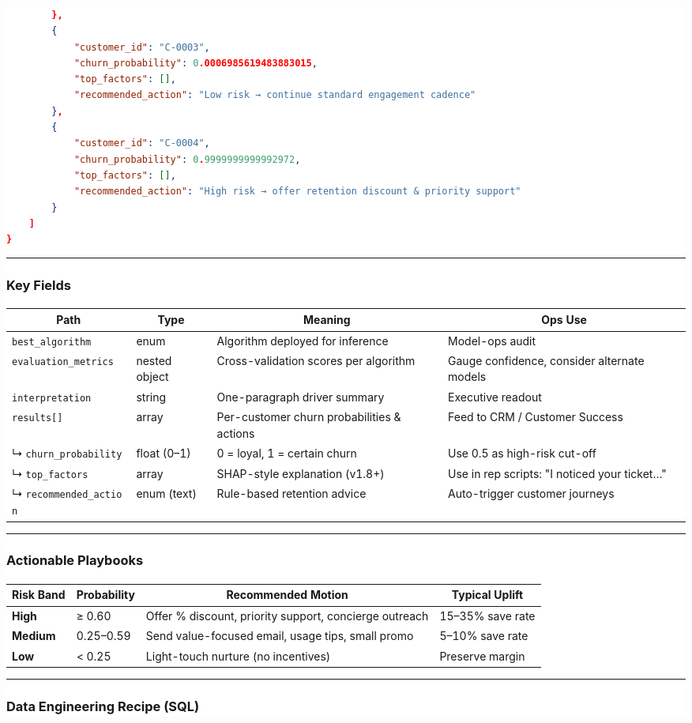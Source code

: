 ```json
        },
        {
            "customer_id": "C-0003",
            "churn_probability": 0.0006985619483883015,
            "top_factors": [],
            "recommended_action": "Low risk → continue standard engagement cadence"
        },
        {
            "customer_id": "C-0004",
            "churn_probability": 0.9999999999992972,
            "top_factors": [],
            "recommended_action": "High risk → offer retention discount & priority support"
        }
    ]
}
```

---

### Key Fields

| **Path**               | **Type**      | **Meaning**                                | **Ops Use**                                  |
| ---------------------- | ------------- | ------------------------------------------ | -------------------------------------------- |
| `best_algorithm`       | enum          | Algorithm deployed for inference           | Model-ops audit                              |
| `evaluation_metrics`   | nested object | Cross-validation scores per algorithm      | Gauge confidence, consider alternate models  |
| `interpretation`       | string        | One-paragraph driver summary               | Executive readout                            |
| `results[]`            | array         | Per-customer churn probabilities & actions | Feed to CRM / Customer Success               |
| ↳ `churn_probability`  | float (0–1)   | 0 = loyal, 1 = certain churn               | Use 0.5 as high-risk cut-off                 |
| ↳ `top_factors`        | array<string> | SHAP-style explanation (v1.8+)             | Use in rep scripts: "I noticed your ticket…" |
| ↳ `recommended_action` | enum (text)   | Rule-based retention advice                | Auto-trigger customer journeys               |

---

### Actionable Playbooks

| **Risk Band** | **Probability** | **Recommended Motion**                                 | **Typical Uplift** |
| ------------- | --------------- | ------------------------------------------------------ | ------------------ |
| **High**      | ≥ 0.60          | Offer % discount, priority support, concierge outreach | 15–35% save rate   |
| **Medium**    | 0.25–0.59       | Send value-focused email, usage tips, small promo      | 5–10% save rate    |
| **Low**       | < 0.25          | Light-touch nurture (no incentives)                    | Preserve margin    |

---

### Data Engineering Recipe (SQL)
